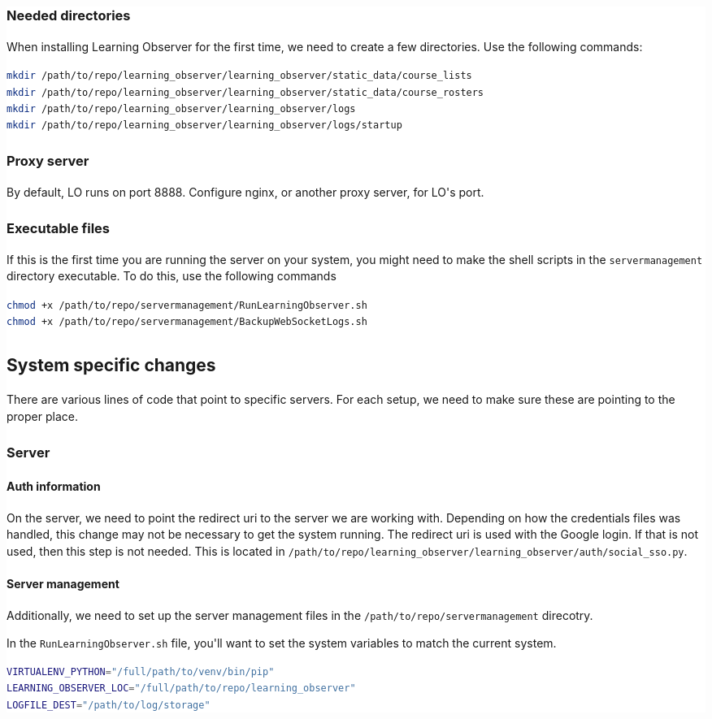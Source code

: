 ### Needed directories

When installing Learning Observer for the first time, we need to create a few directories.
Use the following commands:

```bash
mkdir /path/to/repo/learning_observer/learning_observer/static_data/course_lists
mkdir /path/to/repo/learning_observer/learning_observer/static_data/course_rosters
mkdir /path/to/repo/learning_observer/learning_observer/logs
mkdir /path/to/repo/learning_observer/learning_observer/logs/startup
```

### Proxy server

By default, LO runs on port 8888.
Configure nginx, or another proxy server, for LO's port.

### Executable files

If this is the first time you are running the server on your system, you might need to make the shell scripts in the `servermanagement` directory executable.
To do this, use the following commands

```bash
chmod +x /path/to/repo/servermanagement/RunLearningObserver.sh
chmod +x /path/to/repo/servermanagement/BackupWebSocketLogs.sh
```

## System specific changes

There are various lines of code that point to specific servers.
For each setup, we need to make sure these are pointing to the proper place.

### Server

#### Auth information

On the server, we need to point the redirect uri to the server we are working with.
Depending on how the credentials files was handled, this change may not be necessary to get the system running.
The redirect uri is used with the Google login.
If that is not used, then this step is not needed.
This is located in `/path/to/repo/learning_observer/learning_observer/auth/social_sso.py`.

#### Server management

Additionally, we need to set up the server management files in the `/path/to/repo/servermanagement` direcotry.

In the `RunLearningObserver.sh` file, you'll want to set the system variables to match the current system.

```bash
VIRTUALENV_PYTHON="/full/path/to/venv/bin/pip"
LEARNING_OBSERVER_LOC="/full/path/to/repo/learning_observer"
LOGFILE_DEST="/path/to/log/storage"
```
